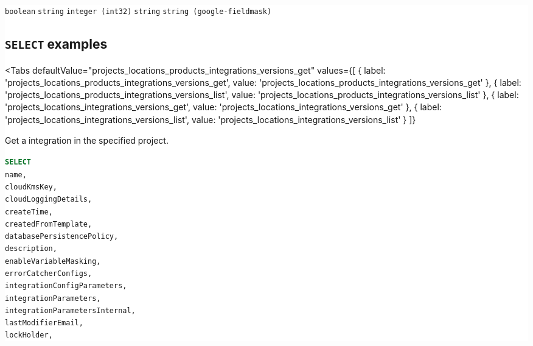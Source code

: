 </tr>
<tr id="parameter-newIntegration">
    <td><CopyableCode code="newIntegration" /></td>
    <td><code>boolean</code></td>
    <td></td>
</tr>
<tr id="parameter-orderBy">
    <td><CopyableCode code="orderBy" /></td>
    <td><code>string</code></td>
    <td></td>
</tr>
<tr id="parameter-pageSize">
    <td><CopyableCode code="pageSize" /></td>
    <td><code>integer (int32)</code></td>
    <td></td>
</tr>
<tr id="parameter-pageToken">
    <td><CopyableCode code="pageToken" /></td>
    <td><code>string</code></td>
    <td></td>
</tr>
<tr id="parameter-updateMask">
    <td><CopyableCode code="updateMask" /></td>
    <td><code>string (google-fieldmask)</code></td>
    <td></td>
</tr>
</tbody>
</table>

## `SELECT` examples

<Tabs
    defaultValue="projects_locations_products_integrations_versions_get"
    values={[
        { label: 'projects_locations_products_integrations_versions_get', value: 'projects_locations_products_integrations_versions_get' },
        { label: 'projects_locations_products_integrations_versions_list', value: 'projects_locations_products_integrations_versions_list' },
        { label: 'projects_locations_integrations_versions_get', value: 'projects_locations_integrations_versions_get' },
        { label: 'projects_locations_integrations_versions_list', value: 'projects_locations_integrations_versions_list' }
    ]}
>
<TabItem value="projects_locations_products_integrations_versions_get">

Get a integration in the specified project.

```sql
SELECT
name,
cloudKmsKey,
cloudLoggingDetails,
createTime,
createdFromTemplate,
databasePersistencePolicy,
description,
enableVariableMasking,
errorCatcherConfigs,
integrationConfigParameters,
integrationParameters,
integrationParametersInternal,
lastModifierEmail,
lockHolder,
```